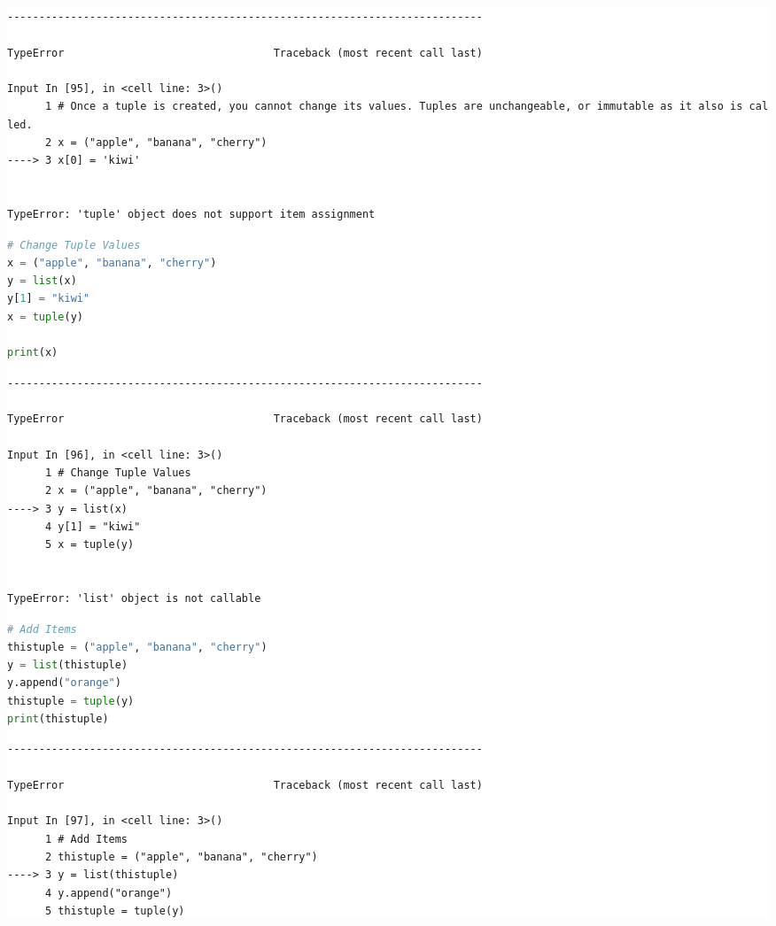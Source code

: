 
    ---------------------------------------------------------------------------

    TypeError                                 Traceback (most recent call last)

    Input In [95], in <cell line: 3>()
          1 # Once a tuple is created, you cannot change its values. Tuples are unchangeable, or immutable as it also is called.
          2 x = ("apple", "banana", "cherry")
    ----> 3 x[0] = 'kiwi'
    

    TypeError: 'tuple' object does not support item assignment



```python
# Change Tuple Values
x = ("apple", "banana", "cherry")
y = list(x)
y[1] = "kiwi"
x = tuple(y)

print(x)
```


    ---------------------------------------------------------------------------

    TypeError                                 Traceback (most recent call last)

    Input In [96], in <cell line: 3>()
          1 # Change Tuple Values
          2 x = ("apple", "banana", "cherry")
    ----> 3 y = list(x)
          4 y[1] = "kiwi"
          5 x = tuple(y)
    

    TypeError: 'list' object is not callable



```python
# Add Items
thistuple = ("apple", "banana", "cherry")
y = list(thistuple)
y.append("orange")
thistuple = tuple(y)
print(thistuple)
```


    ---------------------------------------------------------------------------

    TypeError                                 Traceback (most recent call last)

    Input In [97], in <cell line: 3>()
          1 # Add Items
          2 thistuple = ("apple", "banana", "cherry")
    ----> 3 y = list(thistuple)
          4 y.append("orange")
          5 thistuple = tuple(y)
    